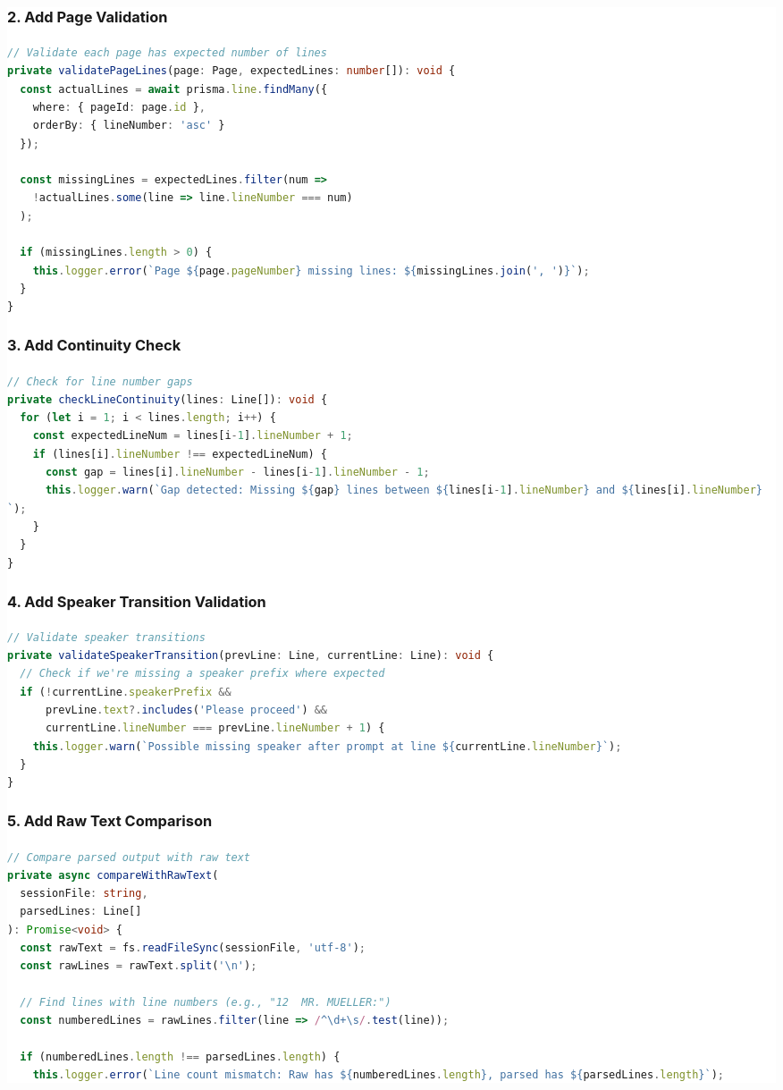 ### 2. Add Page Validation
```typescript
// Validate each page has expected number of lines
private validatePageLines(page: Page, expectedLines: number[]): void {
  const actualLines = await prisma.line.findMany({
    where: { pageId: page.id },
    orderBy: { lineNumber: 'asc' }
  });

  const missingLines = expectedLines.filter(num =>
    !actualLines.some(line => line.lineNumber === num)
  );

  if (missingLines.length > 0) {
    this.logger.error(`Page ${page.pageNumber} missing lines: ${missingLines.join(', ')}`);
  }
}
```

### 3. Add Continuity Check
```typescript
// Check for line number gaps
private checkLineContinuity(lines: Line[]): void {
  for (let i = 1; i < lines.length; i++) {
    const expectedLineNum = lines[i-1].lineNumber + 1;
    if (lines[i].lineNumber !== expectedLineNum) {
      const gap = lines[i].lineNumber - lines[i-1].lineNumber - 1;
      this.logger.warn(`Gap detected: Missing ${gap} lines between ${lines[i-1].lineNumber} and ${lines[i].lineNumber}`);
    }
  }
}
```

### 4. Add Speaker Transition Validation
```typescript
// Validate speaker transitions
private validateSpeakerTransition(prevLine: Line, currentLine: Line): void {
  // Check if we're missing a speaker prefix where expected
  if (!currentLine.speakerPrefix &&
      prevLine.text?.includes('Please proceed') &&
      currentLine.lineNumber === prevLine.lineNumber + 1) {
    this.logger.warn(`Possible missing speaker after prompt at line ${currentLine.lineNumber}`);
  }
}
```

### 5. Add Raw Text Comparison
```typescript
// Compare parsed output with raw text
private async compareWithRawText(
  sessionFile: string,
  parsedLines: Line[]
): Promise<void> {
  const rawText = fs.readFileSync(sessionFile, 'utf-8');
  const rawLines = rawText.split('\n');

  // Find lines with line numbers (e.g., "12  MR. MUELLER:")
  const numberedLines = rawLines.filter(line => /^\d+\s/.test(line));

  if (numberedLines.length !== parsedLines.length) {
    this.logger.error(`Line count mismatch: Raw has ${numberedLines.length}, parsed has ${parsedLines.length}`);
```